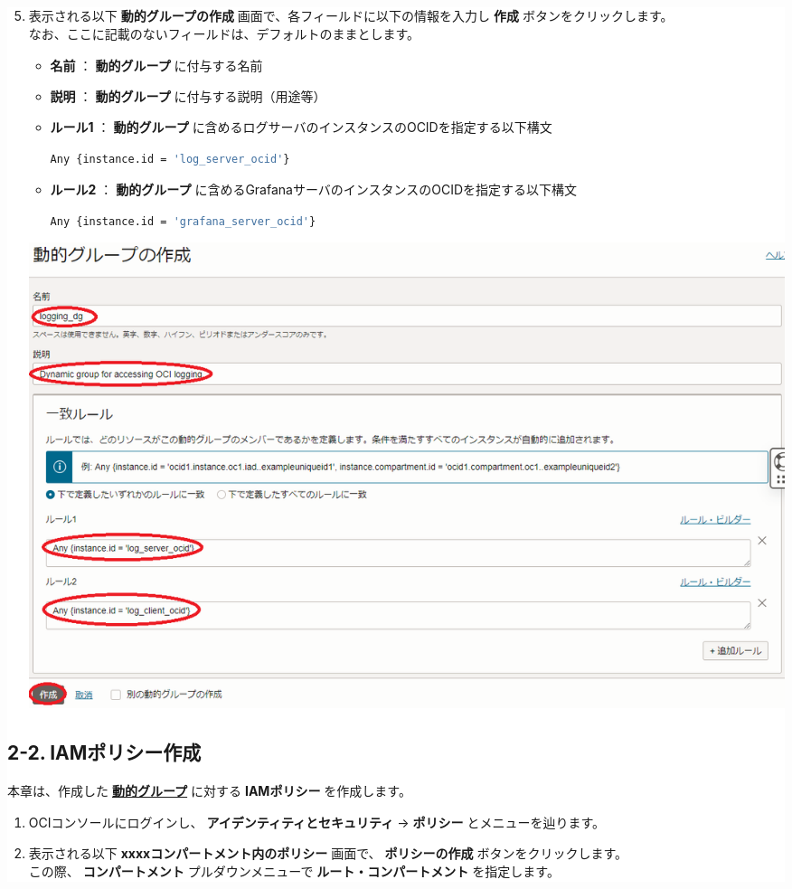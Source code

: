 5. 表示される以下 **動的グループの作成** 画面で、各フィールドに以下の情報を入力し **作成** ボタンをクリックします。  
なお、ここに記載のないフィールドは、デフォルトのままとします。

    - **名前** ： **動的グループ** に付与する名前
    - **説明** ： **動的グループ** に付与する説明（用途等）
    - **ルール1** ： **動的グループ** に含めるログサーバのインスタンスのOCIDを指定する以下構文

      ```sh
      Any {instance.id = 'log_server_ocid'}
      ```
    - **ルール2** ： **動的グループ** に含めるGrafanaサーバのインスタンスのOCIDを指定する以下構文

      ```sh
      Any {instance.id = 'grafana_server_ocid'}
      ```

   ![画面ショット](console_page03.png)

## 2-2. IAMポリシー作成

本章は、作成した **[動的グループ](../../#5-16-動的グループ)** に対する **IAMポリシー** を作成します。

1. OCIコンソールにログインし、 **アイデンティティとセキュリティ** → **ポリシー** とメニューを辿ります。

2. 表示される以下 **xxxxコンパートメント内のポリシー** 画面で、 **ポリシーの作成** ボタンをクリックします。  
この際、 **コンパートメント** プルダウンメニューで **ルート・コンパートメント** を指定します。
